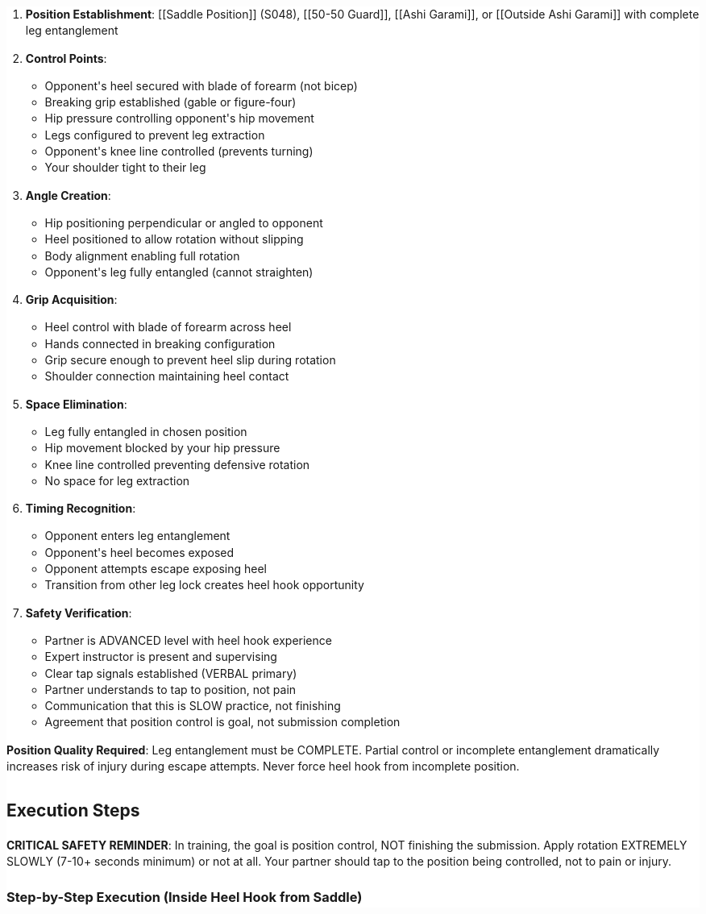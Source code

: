 1. **Position Establishment**: [[Saddle Position]] (S048), [[50-50 Guard]], [[Ashi Garami]], or [[Outside Ashi Garami]] with complete leg entanglement

2. **Control Points**:
   - Opponent's heel secured with blade of forearm (not bicep)
   - Breaking grip established (gable or figure-four)
   - Hip pressure controlling opponent's hip movement
   - Legs configured to prevent leg extraction
   - Opponent's knee line controlled (prevents turning)
   - Your shoulder tight to their leg

3. **Angle Creation**:
   - Hip positioning perpendicular or angled to opponent
   - Heel positioned to allow rotation without slipping
   - Body alignment enabling full rotation
   - Opponent's leg fully entangled (cannot straighten)

4. **Grip Acquisition**:
   - Heel control with blade of forearm across heel
   - Hands connected in breaking configuration
   - Grip secure enough to prevent heel slip during rotation
   - Shoulder connection maintaining heel contact

5. **Space Elimination**:
   - Leg fully entangled in chosen position
   - Hip movement blocked by your hip pressure
   - Knee line controlled preventing defensive rotation
   - No space for leg extraction

6. **Timing Recognition**:
   - Opponent enters leg entanglement
   - Opponent's heel becomes exposed
   - Opponent attempts escape exposing heel
   - Transition from other leg lock creates heel hook opportunity

7. **Safety Verification**:
   - Partner is ADVANCED level with heel hook experience
   - Expert instructor is present and supervising
   - Clear tap signals established (VERBAL primary)
   - Partner understands to tap to position, not pain
   - Communication that this is SLOW practice, not finishing
   - Agreement that position control is goal, not submission completion

**Position Quality Required**: Leg entanglement must be COMPLETE. Partial control or incomplete entanglement dramatically increases risk of injury during escape attempts. Never force heel hook from incomplete position.

## Execution Steps

**CRITICAL SAFETY REMINDER**: In training, the goal is position control, NOT finishing the submission. Apply rotation EXTREMELY SLOWLY (7-10+ seconds minimum) or not at all. Your partner should tap to the position being controlled, not to pain or injury.

### Step-by-Step Execution (Inside Heel Hook from Saddle)
